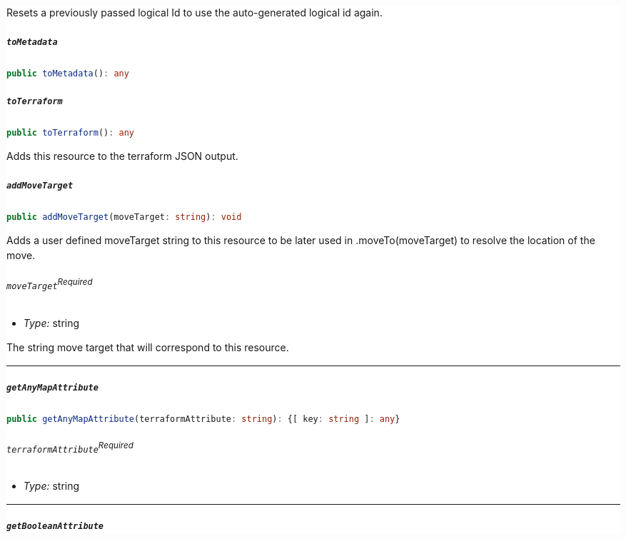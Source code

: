Resets a previously passed logical Id to use the auto-generated logical id again.

##### `toMetadata` <a name="toMetadata" id="@cdktf/aws-cdk.elasticacheUserGroup.ElasticacheUserGroup.toMetadata"></a>

```typescript
public toMetadata(): any
```

##### `toTerraform` <a name="toTerraform" id="@cdktf/aws-cdk.elasticacheUserGroup.ElasticacheUserGroup.toTerraform"></a>

```typescript
public toTerraform(): any
```

Adds this resource to the terraform JSON output.

##### `addMoveTarget` <a name="addMoveTarget" id="@cdktf/aws-cdk.elasticacheUserGroup.ElasticacheUserGroup.addMoveTarget"></a>

```typescript
public addMoveTarget(moveTarget: string): void
```

Adds a user defined moveTarget string to this resource to be later used in .moveTo(moveTarget) to resolve the location of the move.

###### `moveTarget`<sup>Required</sup> <a name="moveTarget" id="@cdktf/aws-cdk.elasticacheUserGroup.ElasticacheUserGroup.addMoveTarget.parameter.moveTarget"></a>

- *Type:* string

The string move target that will correspond to this resource.

---

##### `getAnyMapAttribute` <a name="getAnyMapAttribute" id="@cdktf/aws-cdk.elasticacheUserGroup.ElasticacheUserGroup.getAnyMapAttribute"></a>

```typescript
public getAnyMapAttribute(terraformAttribute: string): {[ key: string ]: any}
```

###### `terraformAttribute`<sup>Required</sup> <a name="terraformAttribute" id="@cdktf/aws-cdk.elasticacheUserGroup.ElasticacheUserGroup.getAnyMapAttribute.parameter.terraformAttribute"></a>

- *Type:* string

---

##### `getBooleanAttribute` <a name="getBooleanAttribute" id="@cdktf/aws-cdk.elasticacheUserGroup.ElasticacheUserGroup.getBooleanAttribute"></a>
